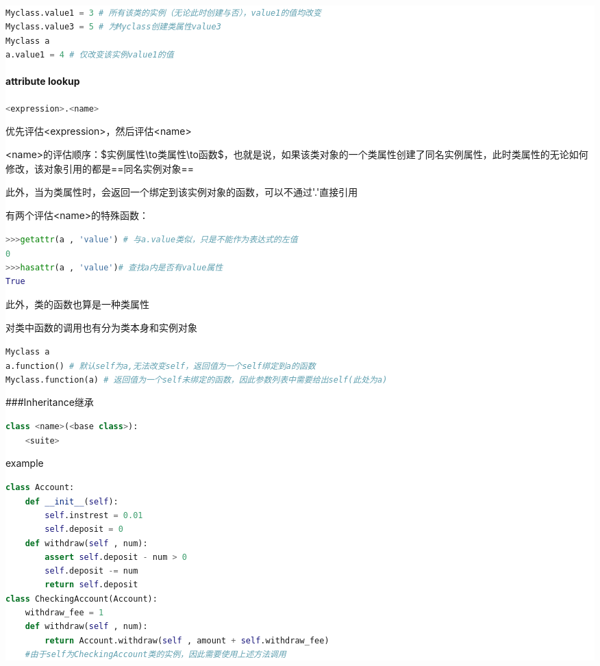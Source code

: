 ```python
Myclass.value1 = 3 # 所有该类的实例（无论此时创建与否），value1的值均改变
Myclass.value3 = 5 # 为Myclass创建类属性value3
Myclass a
a.value1 = 4 # 仅改变该实例value1的值
```

#### attribute lookup

```python
<expression>.<name>
```

优先评估\<expression\>，然后评估\<name\>

\<name\>的评估顺序：$实例属性\to类属性\to函数$，也就是说，如果该类对象的一个类属性创建了同名实例属性，此时类属性的无论如何修改，该对象引用的都是==同名实例对象==

此外，当为类属性时，会返回一个绑定到该实例对象的函数，可以不通过'.'直接引用

有两个评估\<name\>的特殊函数：
```python
>>>getattr(a , 'value') # 与a.value类似，只是不能作为表达式的左值
0
>>>hasattr(a , 'value')# 查找a内是否有value属性
True
```

此外，类的函数也算是一种类属性

对类中函数的调用也有分为类本身和实例对象

```python
Myclass a
a.function() # 默认self为a,无法改变self，返回值为一个self绑定到a的函数
Myclass.function(a) # 返回值为一个self未绑定的函数，因此参数列表中需要给出self(此处为a)
```

###Inheritance继承

```python
class <name>(<base class>):
    <suite>
```

example

```python
class Account:
    def __init__(self):
        self.instrest = 0.01
        self.deposit = 0
    def withdraw(self , num):
        assert self.deposit - num > 0
        self.deposit -= num
        return self.deposit
class CheckingAccount(Account):
    withdraw_fee = 1
    def withdraw(self , num):
    	return Account.withdraw(self , amount + self.withdraw_fee)
    #由于self为CheckingAccount类的实例，因此需要使用上述方法调用
```
